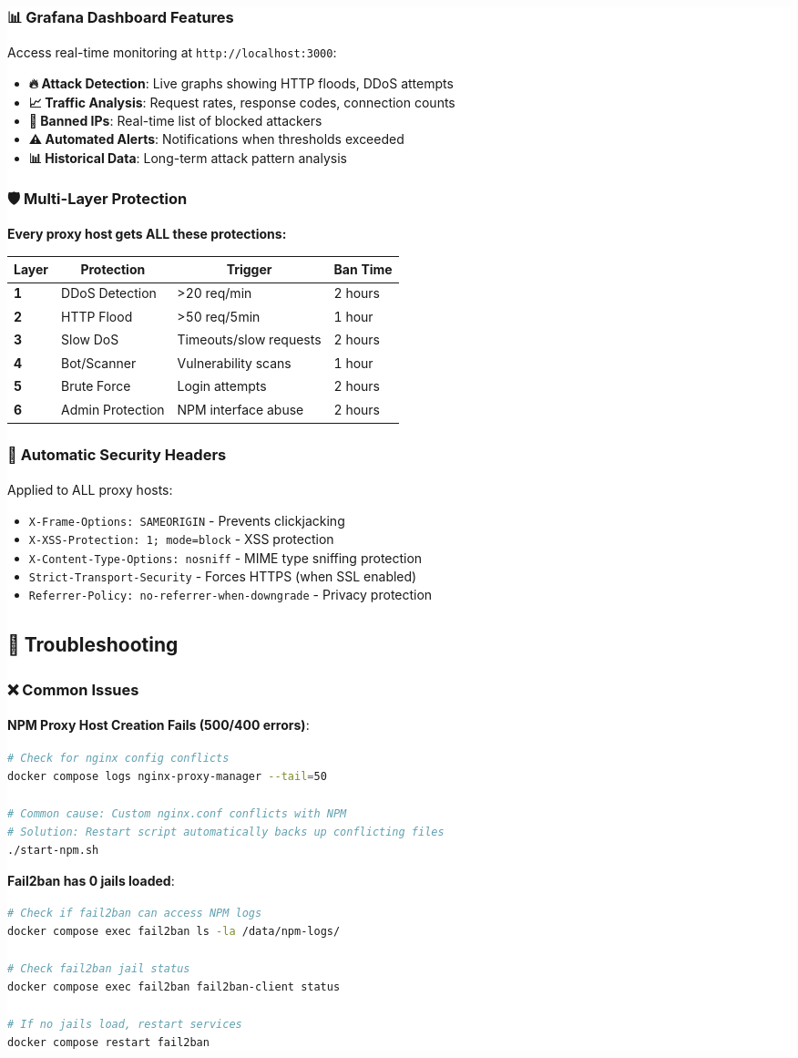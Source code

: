 ### 📊 **Grafana Dashboard Features**
Access real-time monitoring at `http://localhost:3000`:

- **🔥 Attack Detection**: Live graphs showing HTTP floods, DDoS attempts
- **📈 Traffic Analysis**: Request rates, response codes, connection counts  
- **🚫 Banned IPs**: Real-time list of blocked attackers
- **⚠️ Automated Alerts**: Notifications when thresholds exceeded
- **📊 Historical Data**: Long-term attack pattern analysis

### 🛡️ **Multi-Layer Protection**
**Every proxy host gets ALL these protections:**

| Layer | Protection | Trigger | Ban Time |
|-------|------------|---------|----------|
| **1** | DDoS Detection | >20 req/min | 2 hours |
| **2** | HTTP Flood | >50 req/5min | 1 hour |  
| **3** | Slow DoS | Timeouts/slow requests | 2 hours |
| **4** | Bot/Scanner | Vulnerability scans | 1 hour |
| **5** | Brute Force | Login attempts | 2 hours |
| **6** | Admin Protection | NPM interface abuse | 2 hours |

### 🔐 **Automatic Security Headers**
Applied to ALL proxy hosts:
- `X-Frame-Options: SAMEORIGIN` - Prevents clickjacking
- `X-XSS-Protection: 1; mode=block` - XSS protection
- `X-Content-Type-Options: nosniff` - MIME type sniffing protection  
- `Strict-Transport-Security` - Forces HTTPS (when SSL enabled)
- `Referrer-Policy: no-referrer-when-downgrade` - Privacy protection

## 🚨 Troubleshooting

### ❌ Common Issues

**NPM Proxy Host Creation Fails (500/400 errors)**:
```bash
# Check for nginx config conflicts
docker compose logs nginx-proxy-manager --tail=50

# Common cause: Custom nginx.conf conflicts with NPM
# Solution: Restart script automatically backs up conflicting files
./start-npm.sh
```

**Fail2ban has 0 jails loaded**:
```bash
# Check if fail2ban can access NPM logs
docker compose exec fail2ban ls -la /data/npm-logs/

# Check fail2ban jail status
docker compose exec fail2ban fail2ban-client status

# If no jails load, restart services
docker compose restart fail2ban
```
